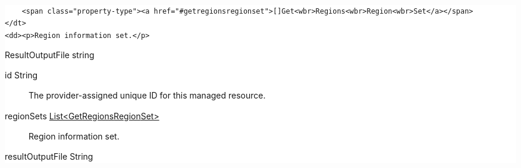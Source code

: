         <span class="property-type"><a href="#getregionsregionset">[]Get<wbr>Regions<wbr>Region<wbr>Set</a></span>
    </dt>
    <dd><p>Region information set.</p>
</dd><dt class="property-"
            title="">
        <span id="resultoutputfile_go">
<a data-swiftype-name="resource-property" data-swiftype-type="text" href="#resultoutputfile_go" style="color: inherit; text-decoration: inherit;">Result<wbr>Output<wbr>File</a>
</span>
        <span class="property-indicator"></span>
        <span class="property-type">string</span>
    </dt>
    <dd></dd></dl>
</pulumi-choosable>
</div>

<div>
<pulumi-choosable type="language" values="java">
<dl class="resources-properties"><dt class="property-"
            title="">
        <span id="id_java">
<a data-swiftype-name="resource-property" data-swiftype-type="text" href="#id_java" style="color: inherit; text-decoration: inherit;">id</a>
</span>
        <span class="property-indicator"></span>
        <span class="property-type">String</span>
    </dt>
    <dd><p>The provider-assigned unique ID for this managed resource.</p>
</dd><dt class="property-"
            title="">
        <span id="regionsets_java">
<a data-swiftype-name="resource-property" data-swiftype-type="text" href="#regionsets_java" style="color: inherit; text-decoration: inherit;">region<wbr>Sets</a>
</span>
        <span class="property-indicator"></span>
        <span class="property-type"><a href="#getregionsregionset">List&lt;Get<wbr>Regions<wbr>Region<wbr>Set&gt;</a></span>
    </dt>
    <dd><p>Region information set.</p>
</dd><dt class="property-"
            title="">
        <span id="resultoutputfile_java">
<a data-swiftype-name="resource-property" data-swiftype-type="text" href="#resultoutputfile_java" style="color: inherit; text-decoration: inherit;">result<wbr>Output<wbr>File</a>
</span>
        <span class="property-indicator"></span>
        <span class="property-type">String</span>
    </dt>
    <dd></dd></dl>
</pulumi-choosable>
</div>
